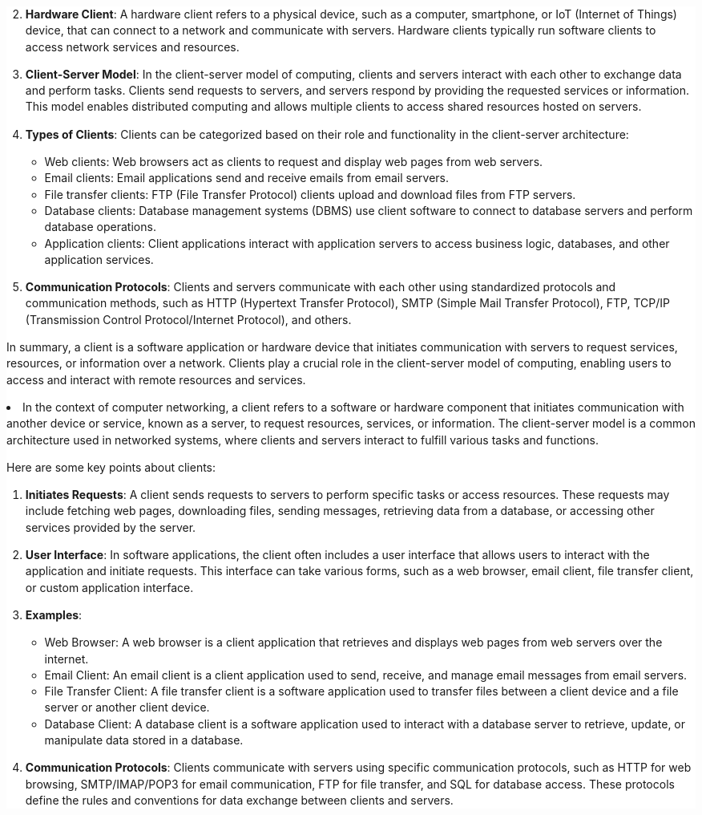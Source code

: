 2. **Hardware Client**: A hardware client refers to a physical device, such as a computer, smartphone, or IoT (Internet of Things) device, that can connect to a network and communicate with servers. Hardware clients typically run software clients to access network services and resources.

3. **Client-Server Model**: In the client-server model of computing, clients and servers interact with each other to exchange data and perform tasks. Clients send requests to servers, and servers respond by providing the requested services or information. This model enables distributed computing and allows multiple clients to access shared resources hosted on servers.

4. **Types of Clients**: Clients can be categorized based on their role and functionality in the client-server architecture:
   - Web clients: Web browsers act as clients to request and display web pages from web servers.
   - Email clients: Email applications send and receive emails from email servers.
   - File transfer clients: FTP (File Transfer Protocol) clients upload and download files from FTP servers.
   - Database clients: Database management systems (DBMS) use client software to connect to database servers and perform database operations.
   - Application clients: Client applications interact with application servers to access business logic, databases, and other application services.

5. **Communication Protocols**: Clients and servers communicate with each other using standardized protocols and communication methods, such as HTTP (Hypertext Transfer Protocol), SMTP (Simple Mail Transfer Protocol), FTP, TCP/IP (Transmission Control Protocol/Internet Protocol), and others.

In summary, a client is a software application or hardware device that initiates communication with servers to request services, resources, or information over a network. Clients play a crucial role in the client-server model of computing, enabling users to access and interact with remote resources and services.</li>
<li>In the context of computer networking, a client refers to a software or hardware component that initiates communication with another device or service, known as a server, to request resources, services, or information. The client-server model is a common architecture used in networked systems, where clients and servers interact to fulfill various tasks and functions.

Here are some key points about clients:

1. **Initiates Requests**: A client sends requests to servers to perform specific tasks or access resources. These requests may include fetching web pages, downloading files, sending messages, retrieving data from a database, or accessing other services provided by the server.

2. **User Interface**: In software applications, the client often includes a user interface that allows users to interact with the application and initiate requests. This interface can take various forms, such as a web browser, email client, file transfer client, or custom application interface.

3. **Examples**:
   - Web Browser: A web browser is a client application that retrieves and displays web pages from web servers over the internet.
   - Email Client: An email client is a client application used to send, receive, and manage email messages from email servers.
   - File Transfer Client: A file transfer client is a software application used to transfer files between a client device and a file server or another client device.
   - Database Client: A database client is a software application used to interact with a database server to retrieve, update, or manipulate data stored in a database.

4. **Communication Protocols**: Clients communicate with servers using specific communication protocols, such as HTTP for web browsing, SMTP/IMAP/POP3 for email communication, FTP for file transfer, and SQL for database access. These protocols define the rules and conventions for data exchange between clients and servers.
